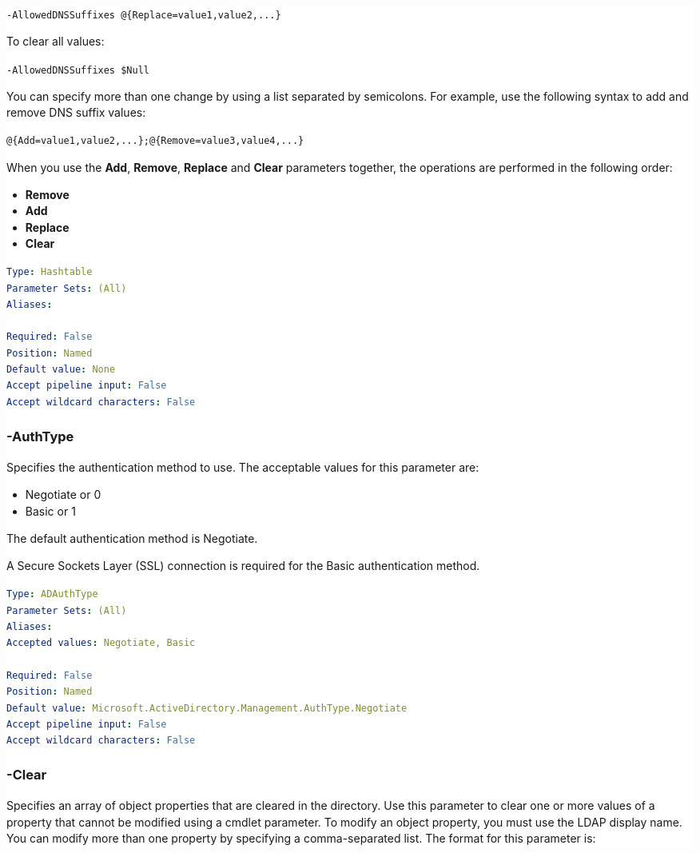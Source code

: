 `-AllowedDNSSuffixes @{Replace=value1,value2,...}`

To clear all values:

`-AllowedDNSSuffixes $Null`

You can specify more than one change by using a list separated by semicolons.
For example, use the following syntax to add and remove DNS suffix values:

`@{Add=value1,value2,...};@{Remove=value3,value4,...}`

When you use the **Add**, **Remove**, **Replace** and **Clear** parameters together, the operations are performed in the following order:

- **Remove**
- **Add**
- **Replace**
- **Clear**

```yaml
Type: Hashtable
Parameter Sets: (All)
Aliases: 

Required: False
Position: Named
Default value: None
Accept pipeline input: False
Accept wildcard characters: False
```

### -AuthType
Specifies the authentication method to use.
The acceptable values for this parameter are:

- Negotiate or 0
- Basic or 1

The default authentication method is Negotiate.

A Secure Sockets Layer (SSL) connection is required for the Basic authentication method.

```yaml
Type: ADAuthType
Parameter Sets: (All)
Aliases: 
Accepted values: Negotiate, Basic

Required: False
Position: Named
Default value: Microsoft.ActiveDirectory.Management.AuthType.Negotiate
Accept pipeline input: False
Accept wildcard characters: False
```

### -Clear
Specifies an array of object properties that are cleared in the directory.
Use this parameter to clear one or more values of a property that cannot be modified using a cmdlet parameter.
To modify an object property, you must use the LDAP display name.
You can modify more than one property by specifying a comma-separated list.
The format for this parameter is:
